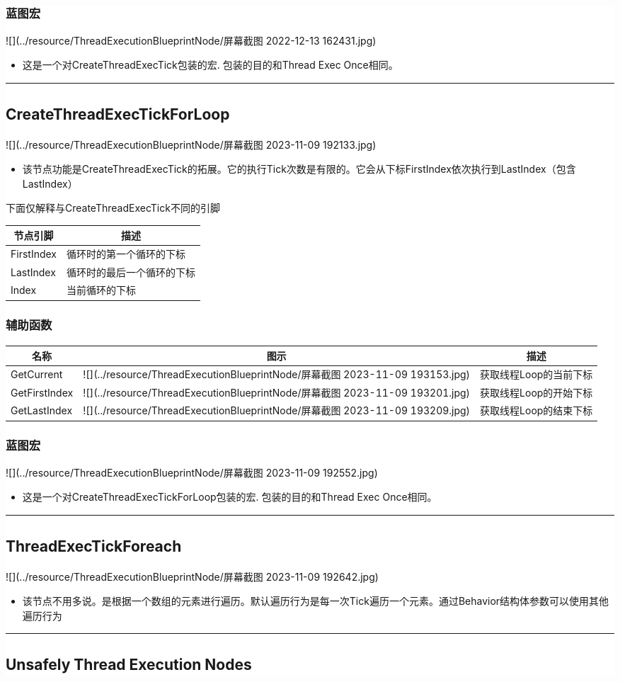 ### 蓝图宏

![](../resource/ThreadExecutionBlueprintNode/屏幕截图 2022-12-13 162431.jpg)

- 这是一个对CreateThreadExecTick包装的宏. 包装的目的和Thread Exec Once相同。

------

## CreateThreadExecTickForLoop

![](../resource/ThreadExecutionBlueprintNode/屏幕截图 2023-11-09 192133.jpg)

- 该节点功能是CreateThreadExecTick的拓展。它的执行Tick次数是有限的。它会从下标FirstIndex依次执行到LastIndex（包含LastIndex）

下面仅解释与CreateThreadExecTick不同的引脚

| 节点引脚   | 描述                       |
| ---------- | -------------------------- |
| FirstIndex | 循环时的第一个循环的下标   |
| LastIndex  | 循环时的最后一个循环的下标 |
| Index      | 当前循环的下标             |

### 辅助函数

| 名称          | 图示                                                         | 描述                   |
| ------------- | ------------------------------------------------------------ | ---------------------- |
| GetCurrent    | ![](../resource/ThreadExecutionBlueprintNode/屏幕截图 2023-11-09 193153.jpg) | 获取线程Loop的当前下标 |
| GetFirstIndex | ![](../resource/ThreadExecutionBlueprintNode/屏幕截图 2023-11-09 193201.jpg) | 获取线程Loop的开始下标 |
| GetLastIndex  | ![](../resource/ThreadExecutionBlueprintNode/屏幕截图 2023-11-09 193209.jpg) | 获取线程Loop的结束下标 |

### 蓝图宏

![](../resource/ThreadExecutionBlueprintNode/屏幕截图 2023-11-09 192552.jpg)

- 这是一个对CreateThreadExecTickForLoop包装的宏. 包装的目的和Thread Exec Once相同。

------

## ThreadExecTickForeach

![](../resource/ThreadExecutionBlueprintNode/屏幕截图 2023-11-09 192642.jpg)

- 该节点不用多说。是根据一个数组的元素进行遍历。默认遍历行为是每一次Tick遍历一个元素。通过Behavior结构体参数可以使用其他遍历行为

------

## Unsafely Thread Execution Nodes
